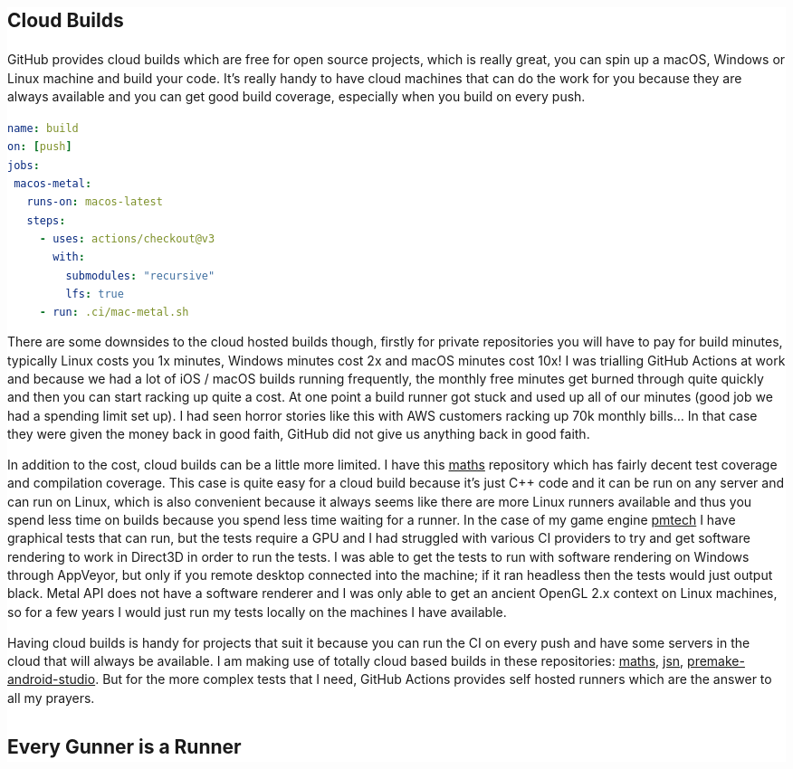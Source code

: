## Cloud Builds
 
GitHub provides cloud builds which are free for open source projects, which is really great, you can spin up a macOS, Windows or Linux machine and build your code. It’s really handy to have cloud machines that can do the work for you because they are always available and you can get good build coverage, especially when you build on every push.
 
```yaml
name: build
on: [push]
jobs:
 macos-metal:
   runs-on: macos-latest
   steps:
     - uses: actions/checkout@v3
       with:
         submodules: "recursive"
         lfs: true
     - run: .ci/mac-metal.sh
```
 
There are some downsides to the cloud hosted builds though, firstly for private repositories you will have to pay for build minutes, typically Linux costs you 1x minutes, Windows minutes cost 2x and macOS minutes cost 10x! I was trialling GitHub Actions at work and because we had a lot of iOS / macOS builds running frequently, the monthly free minutes get burned through quite quickly and then you can start racking up quite a cost. At one point a build runner got stuck and used up all of our minutes (good job we had a spending limit set up). I had seen horror stories like this with AWS customers racking up 70k monthly bills… In that case they were given the money back in good faith, GitHub did not give us anything back in good faith.
 
In addition to the cost, cloud builds can be a little more limited. I have this [maths](https://github.com/polymonster/maths) repository which has fairly decent test coverage and compilation coverage. This case is quite easy for a cloud build because it’s just C++ code and it can be run on any server and can run on Linux, which is also convenient because it always seems like there are more Linux runners available and thus you spend less time on builds because you spend less time waiting for a runner. In the case of my game engine [pmtech](https://github.com/polymonster/pmtech) I have graphical tests that can run, but the tests require a GPU and I had struggled with various CI providers to try and get software rendering to work in Direct3D in order to run the tests. I was able to get the tests to run with software rendering on Windows through AppVeyor, but only if you remote desktop connected into the machine; if it ran headless then the tests would just output black. Metal API does not have a software renderer and I was only able to get an ancient OpenGL 2.x context on Linux machines, so for a few years I would just run my tests locally on the machines I have available.
 
Having cloud builds is handy for projects that suit it because you can run the CI on every push and have some servers in the cloud that will always be available. I am making use of totally cloud based builds in these repositories: [maths](https://github.com/polymonster/maths), [jsn](https://github.com/polymonster/jsn), [premake-android-studio](https://github.com/polymonster/premake-android-studio). But for the more complex tests that I need, GitHub Actions provides self hosted runners which are the answer to all my prayers.  

## Every Gunner is a Runner
 